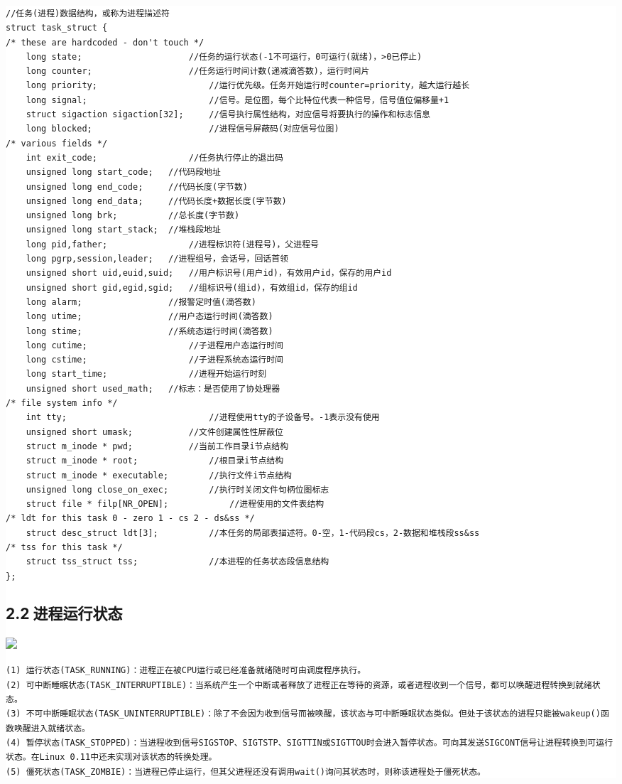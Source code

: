```
//任务(进程)数据结构，或称为进程描述符
struct task_struct {
/* these are hardcoded - don't touch */
	long state;						//任务的运行状态(-1不可运行，0可运行(就绪)，>0已停止)
	long counter;					//任务运行时间计数(递减滴答数)，运行时间片
	long priority;						//运行优先级。任务开始运行时counter=priority，越大运行越长
	long signal;						//信号。是位图，每个比特位代表一种信号，信号值位偏移量+1
	struct sigaction sigaction[32];		//信号执行属性结构，对应信号将要执行的操作和标志信息
	long blocked;						//进程信号屏蔽码(对应信号位图)
/* various fields */
	int exit_code;					//任务执行停止的退出码
	unsigned long start_code;	//代码段地址
	unsigned long end_code;		//代码长度(字节数)
	unsigned long end_data;		//代码长度+数据长度(字节数)
	unsigned long brk;			//总长度(字节数)
	unsigned long start_stack; 	//堆栈段地址
	long pid,father;				//进程标识符(进程号)，父进程号
	long pgrp,session,leader;	//进程组号，会话号，回话首领
	unsigned short uid,euid,suid;	//用户标识号(用户id)，有效用户id，保存的用户id
	unsigned short gid,egid,sgid;	//组标识号(组id)，有效组id，保存的组id
	long alarm;					//报警定时值(滴答数)
	long utime;					//用户态运行时间(滴答数)
	long stime;					//系统态运行时间(滴答数)
	long cutime;					//子进程用户态运行时间
	long cstime;					//子进程系统态运行时间
	long start_time;				//进程开始运行时刻
	unsigned short used_math;	//标志：是否使用了协处理器
/* file system info */
	int tty;							//进程使用tty的子设备号。-1表示没有使用
	unsigned short umask;			//文件创建属性性屏蔽位
	struct m_inode * pwd;			//当前工作目录i节点结构
	struct m_inode * root;				//根目录i节点结构
	struct m_inode * executable;		//执行文件i节点结构
	unsigned long close_on_exec;		//执行时关闭文件句柄位图标志
	struct file * filp[NR_OPEN];			//进程使用的文件表结构
/* ldt for this task 0 - zero 1 - cs 2 - ds&ss */
	struct desc_struct ldt[3];			//本任务的局部表描述符。0-空，1-代码段cs，2-数据和堆栈段ss&ss
/* tss for this task */
	struct tss_struct tss;				//本进程的任务状态段信息结构
};
```

## 2.2 进程运行状态

![](/home/zhhhua/桌面/Linux剖析0.12/图片/6.jpg)

```
(1) 运行状态(TASK_RUNNING)：进程正在被CPU运行或已经准备就绪随时可由调度程序执行。
(2) 可中断睡眠状态(TASK_INTERRUPTIBLE)：当系统产生一个中断或者释放了进程正在等待的资源，或者进程收到一个信号，都可以唤醒进程转换到就绪状态。
(3) 不可中断睡眠状态(TASK_UNINTERRUPTIBLE)：除了不会因为收到信号而被唤醒，该状态与可中断睡眠状态类似。但处于该状态的进程只能被wakeup()函数唤醒进入就绪状态。
(4) 暂停状态(TASK_STOPPED)：当进程收到信号SIGSTOP、SIGTSTP、SIGTTIN或SIGTTOU时会进入暂停状态。可向其发送SIGCONT信号让进程转换到可运行状态。在Linux 0.11中还未实现对该状态的转换处理。
(5) 僵死状态(TASK_ZOMBIE)：当进程已停止运行，但其父进程还没有调用wait()询问其状态时，则称该进程处于僵死状态。
```
